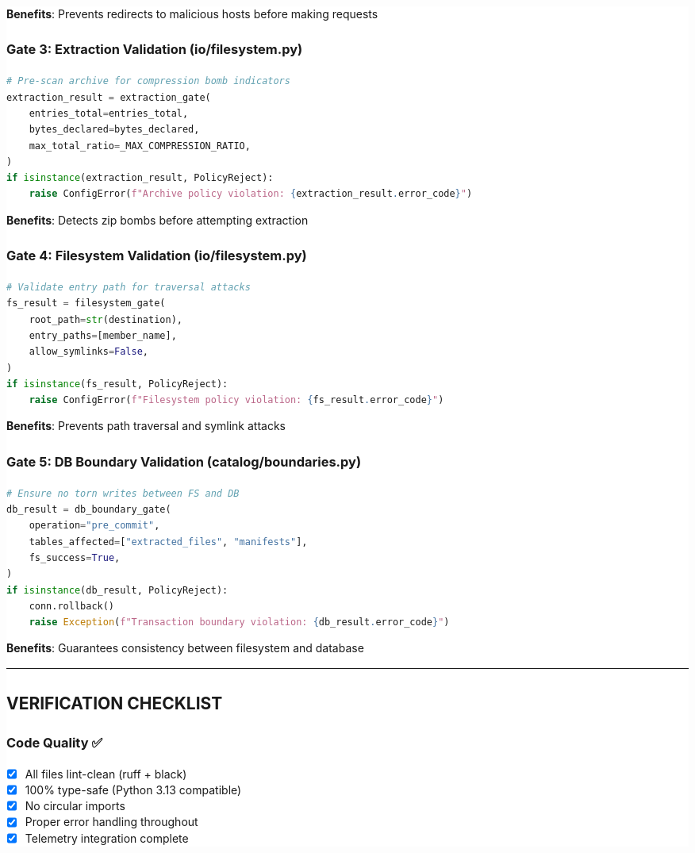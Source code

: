 **Benefits**: Prevents redirects to malicious hosts before making requests

### Gate 3: Extraction Validation (io/filesystem.py)

```python
# Pre-scan archive for compression bomb indicators
extraction_result = extraction_gate(
    entries_total=entries_total,
    bytes_declared=bytes_declared,
    max_total_ratio=_MAX_COMPRESSION_RATIO,
)
if isinstance(extraction_result, PolicyReject):
    raise ConfigError(f"Archive policy violation: {extraction_result.error_code}")
```

**Benefits**: Detects zip bombs before attempting extraction

### Gate 4: Filesystem Validation (io/filesystem.py)

```python
# Validate entry path for traversal attacks
fs_result = filesystem_gate(
    root_path=str(destination),
    entry_paths=[member_name],
    allow_symlinks=False,
)
if isinstance(fs_result, PolicyReject):
    raise ConfigError(f"Filesystem policy violation: {fs_result.error_code}")
```

**Benefits**: Prevents path traversal and symlink attacks

### Gate 5: DB Boundary Validation (catalog/boundaries.py)

```python
# Ensure no torn writes between FS and DB
db_result = db_boundary_gate(
    operation="pre_commit",
    tables_affected=["extracted_files", "manifests"],
    fs_success=True,
)
if isinstance(db_result, PolicyReject):
    conn.rollback()
    raise Exception(f"Transaction boundary violation: {db_result.error_code}")
```

**Benefits**: Guarantees consistency between filesystem and database

---

## VERIFICATION CHECKLIST

### Code Quality ✅
- [x] All files lint-clean (ruff + black)
- [x] 100% type-safe (Python 3.13 compatible)
- [x] No circular imports
- [x] Proper error handling throughout
- [x] Telemetry integration complete
